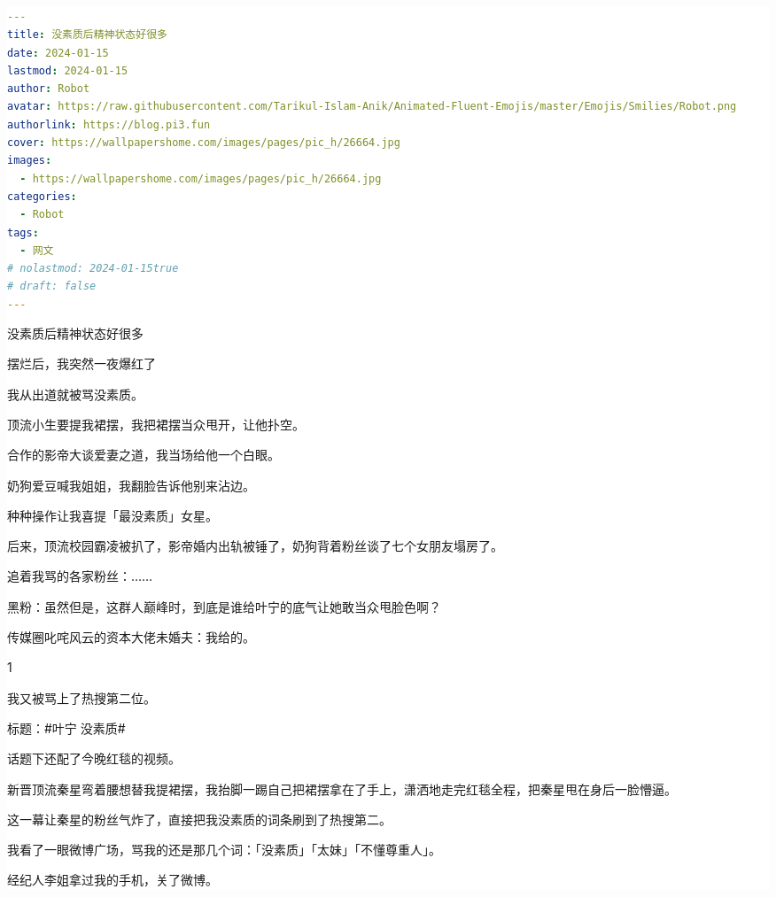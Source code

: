 ```yaml
---
title: 没素质后精神状态好很多
date: 2024-01-15
lastmod: 2024-01-15
author: Robot
avatar: https://raw.githubusercontent.com/Tarikul-Islam-Anik/Animated-Fluent-Emojis/master/Emojis/Smilies/Robot.png
authorlink: https://blog.pi3.fun
cover: https://wallpapershome.com/images/pages/pic_h/26664.jpg
images:
  - https://wallpapershome.com/images/pages/pic_h/26664.jpg
categories:
  - Robot
tags:
  - 网文
# nolastmod: 2024-01-15true
# draft: false
---
```




没素质后精神状态好很多

摆烂后，我突然一夜爆红了

我从出道就被骂没素质。

顶流小生要提我裙摆，我把裙摆当众甩开，让他扑空。

合作的影帝大谈爱妻之道，我当场给他一个白眼。

奶狗爱豆喊我姐姐，我翻脸告诉他别来沾边。

种种操作让我喜提「最没素质」女星。

后来，顶流校园霸凌被扒了，影帝婚内出轨被锤了，奶狗背着粉丝谈了七个女朋友塌房了。

追着我骂的各家粉丝：……

黑粉：虽然但是，这群人巅峰时，到底是谁给叶宁的底气让她敢当众甩脸色啊？

传媒圈叱咤风云的资本大佬未婚夫：我给的。

1

我又被骂上了热搜第二位。

标题：#叶宁 没素质#

话题下还配了今晚红毯的视频。

新晋顶流秦星弯着腰想替我提裙摆，我抬脚一踢自己把裙摆拿在了手上，潇洒地走完红毯全程，把秦星甩在身后一脸懵逼。

这一幕让秦星的粉丝气炸了，直接把我没素质的词条刷到了热搜第二。

我看了一眼微博广场，骂我的还是那几个词：「没素质」「太妹」「不懂尊重人」。

经纪人李姐拿过我的手机，关了微博。
